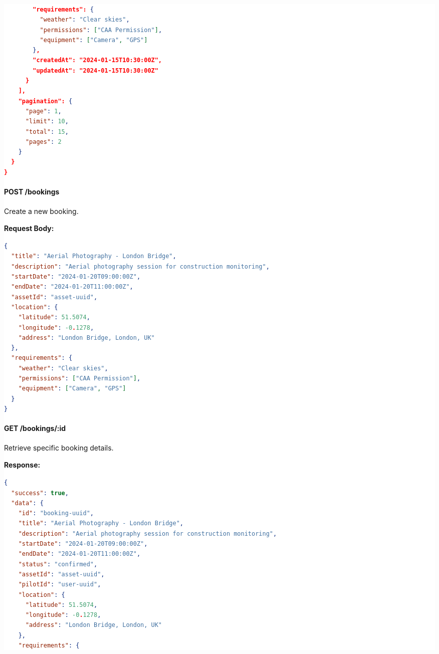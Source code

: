 ```json
        "requirements": {
          "weather": "Clear skies",
          "permissions": ["CAA Permission"],
          "equipment": ["Camera", "GPS"]
        },
        "createdAt": "2024-01-15T10:30:00Z",
        "updatedAt": "2024-01-15T10:30:00Z"
      }
    ],
    "pagination": {
      "page": 1,
      "limit": 10,
      "total": 15,
      "pages": 2
    }
  }
}
```

#### POST /bookings
Create a new booking.

**Request Body:**
```json
{
  "title": "Aerial Photography - London Bridge",
  "description": "Aerial photography session for construction monitoring",
  "startDate": "2024-01-20T09:00:00Z",
  "endDate": "2024-01-20T11:00:00Z",
  "assetId": "asset-uuid",
  "location": {
    "latitude": 51.5074,
    "longitude": -0.1278,
    "address": "London Bridge, London, UK"
  },
  "requirements": {
    "weather": "Clear skies",
    "permissions": ["CAA Permission"],
    "equipment": ["Camera", "GPS"]
  }
}
```

#### GET /bookings/:id
Retrieve specific booking details.

**Response:**
```json
{
  "success": true,
  "data": {
    "id": "booking-uuid",
    "title": "Aerial Photography - London Bridge",
    "description": "Aerial photography session for construction monitoring",
    "startDate": "2024-01-20T09:00:00Z",
    "endDate": "2024-01-20T11:00:00Z",
    "status": "confirmed",
    "assetId": "asset-uuid",
    "pilotId": "user-uuid",
    "location": {
      "latitude": 51.5074,
      "longitude": -0.1278,
      "address": "London Bridge, London, UK"
    },
    "requirements": {
```
